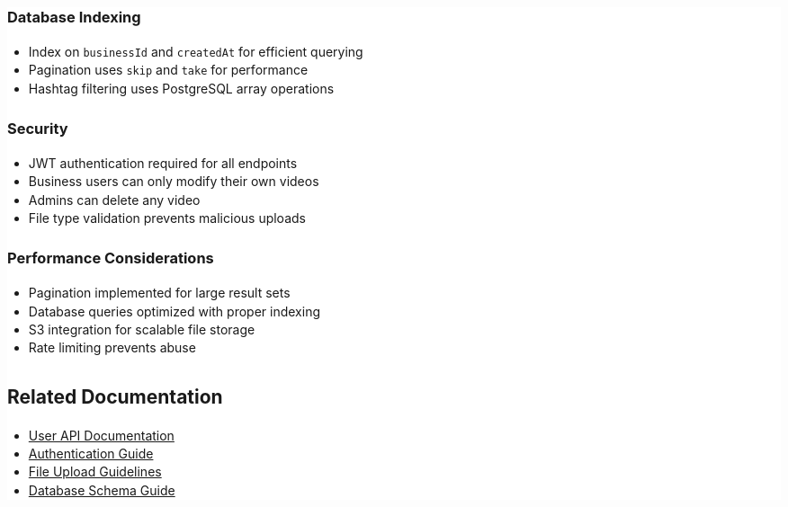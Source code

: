 ### Database Indexing

- Index on `businessId` and `createdAt` for efficient querying
- Pagination uses `skip` and `take` for performance
- Hashtag filtering uses PostgreSQL array operations

### Security

- JWT authentication required for all endpoints
- Business users can only modify their own videos
- Admins can delete any video
- File type validation prevents malicious uploads

### Performance Considerations

- Pagination implemented for large result sets
- Database queries optimized with proper indexing
- S3 integration for scalable file storage
- Rate limiting prevents abuse

## Related Documentation

- [User API Documentation](./USER_API.md)
- [Authentication Guide](./AUTH_GUIDE.md)
- [File Upload Guidelines](./FILE_UPLOAD.md)
- [Database Schema Guide](./DB_SCHEMA_GUIDE.md)
